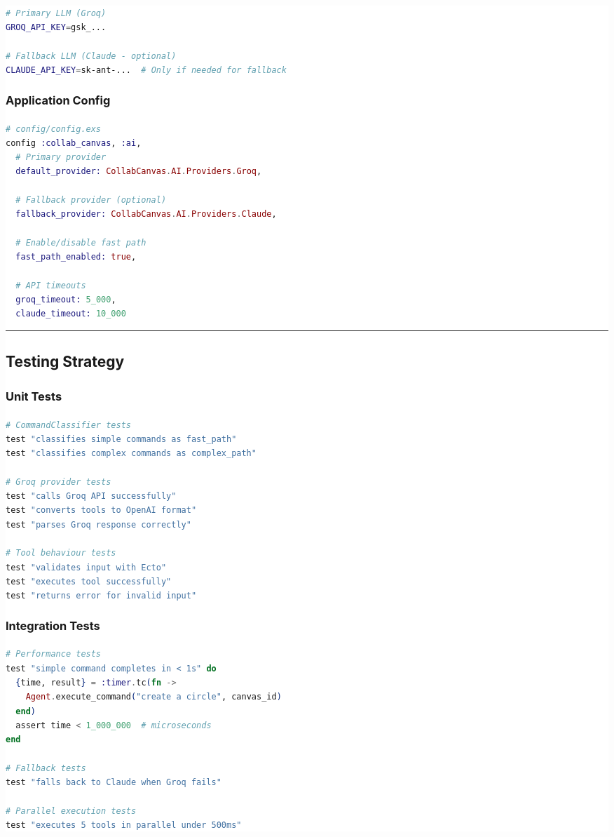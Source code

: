 ```bash
# Primary LLM (Groq)
GROQ_API_KEY=gsk_...

# Fallback LLM (Claude - optional)
CLAUDE_API_KEY=sk-ant-...  # Only if needed for fallback
```

### Application Config

```elixir
# config/config.exs
config :collab_canvas, :ai,
  # Primary provider
  default_provider: CollabCanvas.AI.Providers.Groq,
  
  # Fallback provider (optional)
  fallback_provider: CollabCanvas.AI.Providers.Claude,
  
  # Enable/disable fast path
  fast_path_enabled: true,
  
  # API timeouts
  groq_timeout: 5_000,
  claude_timeout: 10_000
```

---

## Testing Strategy

### Unit Tests

```elixir
# CommandClassifier tests
test "classifies simple commands as fast_path"
test "classifies complex commands as complex_path"

# Groq provider tests
test "calls Groq API successfully"
test "converts tools to OpenAI format"
test "parses Groq response correctly"

# Tool behaviour tests
test "validates input with Ecto"
test "executes tool successfully"
test "returns error for invalid input"
```

### Integration Tests

```elixir
# Performance tests
test "simple command completes in < 1s" do
  {time, result} = :timer.tc(fn -> 
    Agent.execute_command("create a circle", canvas_id)
  end)
  assert time < 1_000_000  # microseconds
end

# Fallback tests
test "falls back to Claude when Groq fails"

# Parallel execution tests
test "executes 5 tools in parallel under 500ms"
```